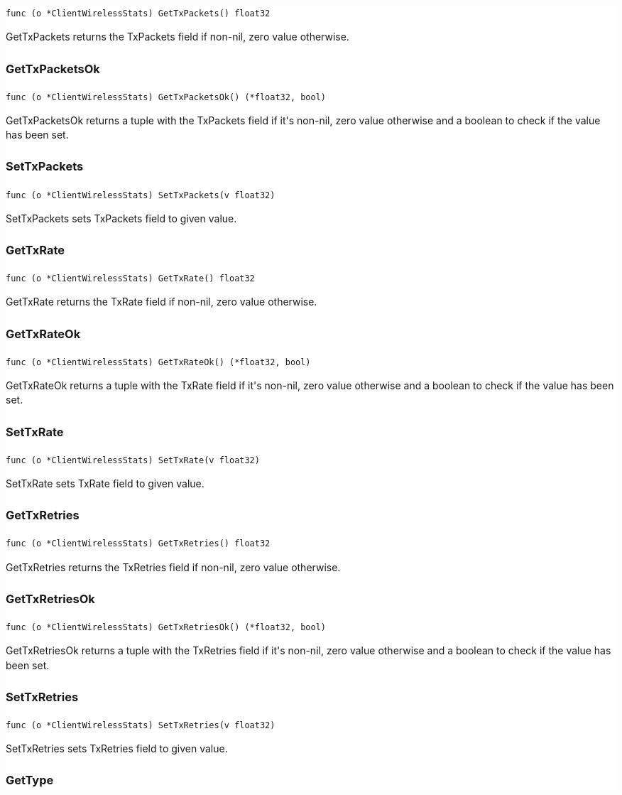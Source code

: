`func (o *ClientWirelessStats) GetTxPackets() float32`

GetTxPackets returns the TxPackets field if non-nil, zero value otherwise.

### GetTxPacketsOk

`func (o *ClientWirelessStats) GetTxPacketsOk() (*float32, bool)`

GetTxPacketsOk returns a tuple with the TxPackets field if it's non-nil, zero value otherwise
and a boolean to check if the value has been set.

### SetTxPackets

`func (o *ClientWirelessStats) SetTxPackets(v float32)`

SetTxPackets sets TxPackets field to given value.


### GetTxRate

`func (o *ClientWirelessStats) GetTxRate() float32`

GetTxRate returns the TxRate field if non-nil, zero value otherwise.

### GetTxRateOk

`func (o *ClientWirelessStats) GetTxRateOk() (*float32, bool)`

GetTxRateOk returns a tuple with the TxRate field if it's non-nil, zero value otherwise
and a boolean to check if the value has been set.

### SetTxRate

`func (o *ClientWirelessStats) SetTxRate(v float32)`

SetTxRate sets TxRate field to given value.


### GetTxRetries

`func (o *ClientWirelessStats) GetTxRetries() float32`

GetTxRetries returns the TxRetries field if non-nil, zero value otherwise.

### GetTxRetriesOk

`func (o *ClientWirelessStats) GetTxRetriesOk() (*float32, bool)`

GetTxRetriesOk returns a tuple with the TxRetries field if it's non-nil, zero value otherwise
and a boolean to check if the value has been set.

### SetTxRetries

`func (o *ClientWirelessStats) SetTxRetries(v float32)`

SetTxRetries sets TxRetries field to given value.


### GetType
